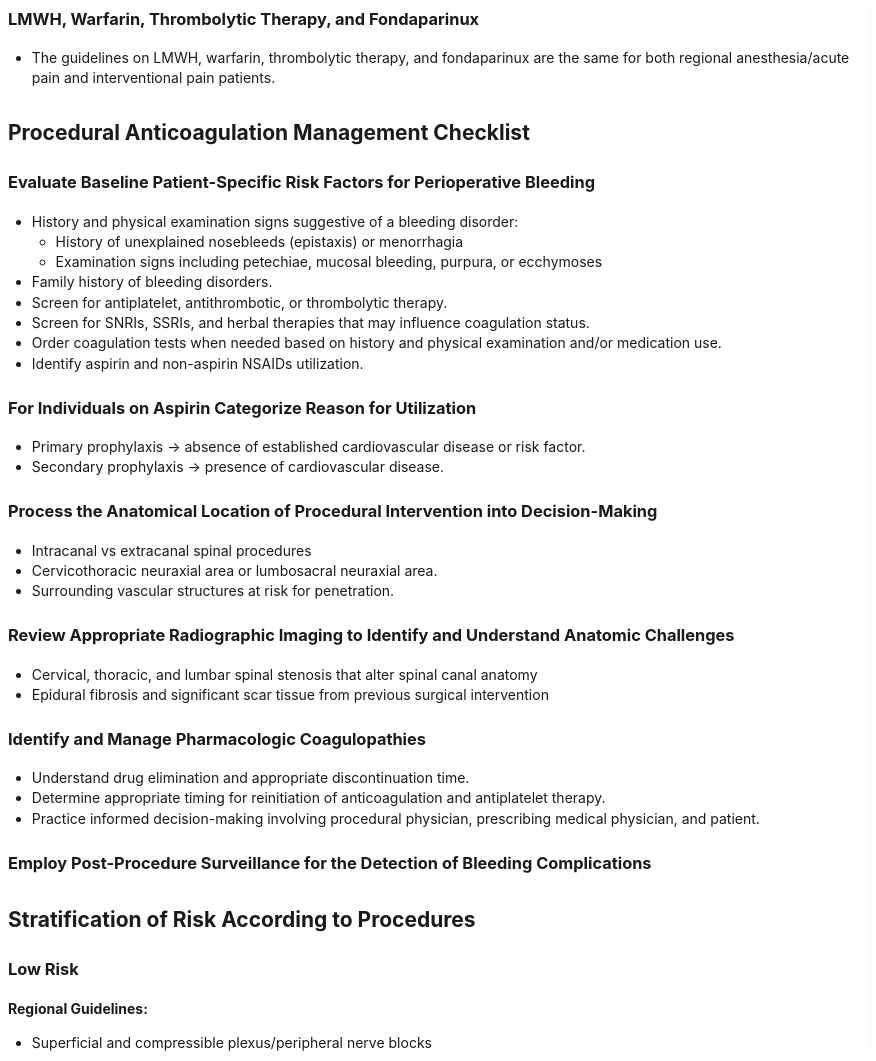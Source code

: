 ### LMWH, Warfarin, Thrombolytic Therapy, and Fondaparinux
- The guidelines on LMWH, warfarin, thrombolytic therapy, and fondaparinux are the same for both regional anesthesia/acute pain and interventional pain patients.
## Procedural Anticoagulation Management Checklist

### Evaluate Baseline Patient-Specific Risk Factors for Perioperative Bleeding
- History and physical examination signs suggestive of a bleeding disorder:
  - History of unexplained nosebleeds (epistaxis) or menorrhagia
  - Examination signs including petechiae, mucosal bleeding, purpura, or ecchymoses
- Family history of bleeding disorders.
- Screen for antiplatelet, antithrombotic, or thrombolytic therapy.
- Screen for SNRIs, SSRIs, and herbal therapies that may influence coagulation status.
- Order coagulation tests when needed based on history and physical examination and/or medication use.
- Identify aspirin and non-aspirin NSAIDs utilization.

### For Individuals on Aspirin Categorize Reason for Utilization
- Primary prophylaxis → absence of established cardiovascular disease or risk factor.
- Secondary prophylaxis → presence of cardiovascular disease.

### Process the Anatomical Location of Procedural Intervention into Decision-Making
- Intracanal vs extracanal spinal procedures
- Cervicothoracic neuraxial area or lumbosacral neuraxial area.
- Surrounding vascular structures at risk for penetration.

### Review Appropriate Radiographic Imaging to Identify and Understand Anatomic Challenges
- Cervical, thoracic, and lumbar spinal stenosis that alter spinal canal anatomy
- Epidural fibrosis and significant scar tissue from previous surgical intervention

### Identify and Manage Pharmacologic Coagulopathies
- Understand drug elimination and appropriate discontinuation time.
- Determine appropriate timing for reinitiation of anticoagulation and antiplatelet therapy.
- Practice informed decision-making involving procedural physician, prescribing medical physician, and patient.

### Employ Post-Procedure Surveillance for the Detection of Bleeding Complications

## Stratification of Risk According to Procedures

### Low Risk
**Regional Guidelines:**
- Superficial and compressible plexus/peripheral nerve blocks
